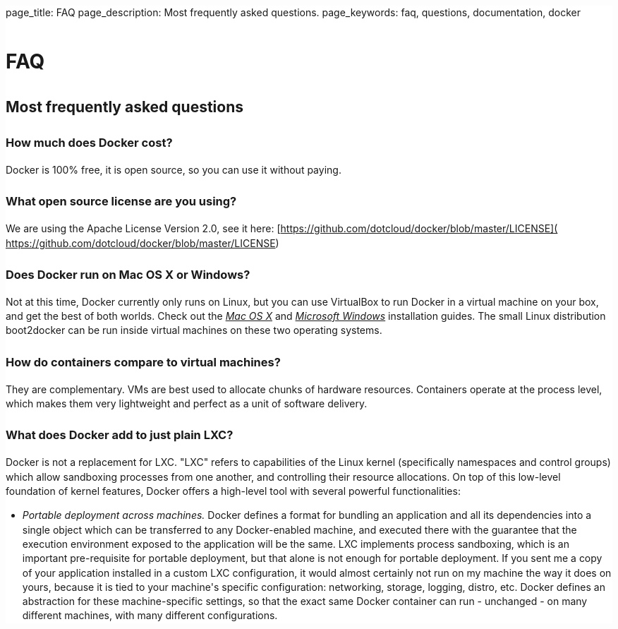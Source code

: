 page_title: FAQ
page_description: Most frequently asked questions.
page_keywords: faq, questions, documentation, docker

# FAQ

## Most frequently asked questions

### How much does Docker cost?

Docker is 100% free, it is open source, so you can use it without
paying.

### What open source license are you using?

We are using the Apache License Version 2.0, see it here:
[https://github.com/dotcloud/docker/blob/master/LICENSE](
https://github.com/dotcloud/docker/blob/master/LICENSE)

### Does Docker run on Mac OS X or Windows?

Not at this time, Docker currently only runs on Linux, but you can use
VirtualBox to run Docker in a virtual machine on your box, and get the
best of both worlds. Check out the [*Mac OS X*](../installation/mac/#macosx)
and [*Microsoft Windows*](../installation/windows/#windows) installation
guides. The small Linux distribution boot2docker can be run inside virtual
machines on these two operating systems.

### How do containers compare to virtual machines?

They are complementary. VMs are best used to allocate chunks of
hardware resources. Containers operate at the process level, which
makes them very lightweight and perfect as a unit of software
delivery.

### What does Docker add to just plain LXC?

Docker is not a replacement for LXC. "LXC" refers to capabilities of
the Linux kernel (specifically namespaces and control groups) which
allow sandboxing processes from one another, and controlling their
resource allocations. On top of this low-level foundation of kernel
features, Docker offers a high-level tool with several powerful
functionalities:

 - *Portable deployment across machines.*
   Docker defines a format for bundling an application and all
   its dependencies into a single object which can be transferred
   to any Docker-enabled machine, and executed there with the
   guarantee that the execution environment exposed to the
   application will be the same. LXC implements process
   sandboxing, which is an important pre-requisite for portable
   deployment, but that alone is not enough for portable
   deployment. If you sent me a copy of your application
   installed in a custom LXC configuration, it would almost
   certainly not run on my machine the way it does on yours,
   because it is tied to your machine's specific configuration:
   networking, storage, logging, distro, etc. Docker defines an
   abstraction for these machine-specific settings, so that the
   exact same Docker container can run - unchanged - on many
   different machines, with many different configurations.
